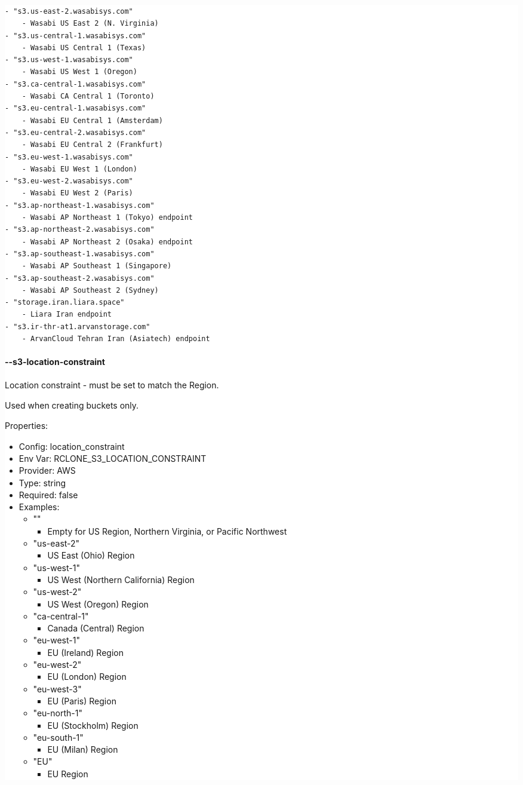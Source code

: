     - "s3.us-east-2.wasabisys.com"
        - Wasabi US East 2 (N. Virginia)
    - "s3.us-central-1.wasabisys.com"
        - Wasabi US Central 1 (Texas)
    - "s3.us-west-1.wasabisys.com"
        - Wasabi US West 1 (Oregon)
    - "s3.ca-central-1.wasabisys.com"
        - Wasabi CA Central 1 (Toronto)
    - "s3.eu-central-1.wasabisys.com"
        - Wasabi EU Central 1 (Amsterdam)
    - "s3.eu-central-2.wasabisys.com"
        - Wasabi EU Central 2 (Frankfurt)
    - "s3.eu-west-1.wasabisys.com"
        - Wasabi EU West 1 (London)
    - "s3.eu-west-2.wasabisys.com"
        - Wasabi EU West 2 (Paris)
    - "s3.ap-northeast-1.wasabisys.com"
        - Wasabi AP Northeast 1 (Tokyo) endpoint
    - "s3.ap-northeast-2.wasabisys.com"
        - Wasabi AP Northeast 2 (Osaka) endpoint
    - "s3.ap-southeast-1.wasabisys.com"
        - Wasabi AP Southeast 1 (Singapore)
    - "s3.ap-southeast-2.wasabisys.com"
        - Wasabi AP Southeast 2 (Sydney)
    - "storage.iran.liara.space"
        - Liara Iran endpoint
    - "s3.ir-thr-at1.arvanstorage.com"
        - ArvanCloud Tehran Iran (Asiatech) endpoint

#### --s3-location-constraint

Location constraint - must be set to match the Region.

Used when creating buckets only.

Properties:

- Config:      location_constraint
- Env Var:     RCLONE_S3_LOCATION_CONSTRAINT
- Provider:    AWS
- Type:        string
- Required:    false
- Examples:
    - ""
        - Empty for US Region, Northern Virginia, or Pacific Northwest
    - "us-east-2"
        - US East (Ohio) Region
    - "us-west-1"
        - US West (Northern California) Region
    - "us-west-2"
        - US West (Oregon) Region
    - "ca-central-1"
        - Canada (Central) Region
    - "eu-west-1"
        - EU (Ireland) Region
    - "eu-west-2"
        - EU (London) Region
    - "eu-west-3"
        - EU (Paris) Region
    - "eu-north-1"
        - EU (Stockholm) Region
    - "eu-south-1"
        - EU (Milan) Region
    - "EU"
        - EU Region
